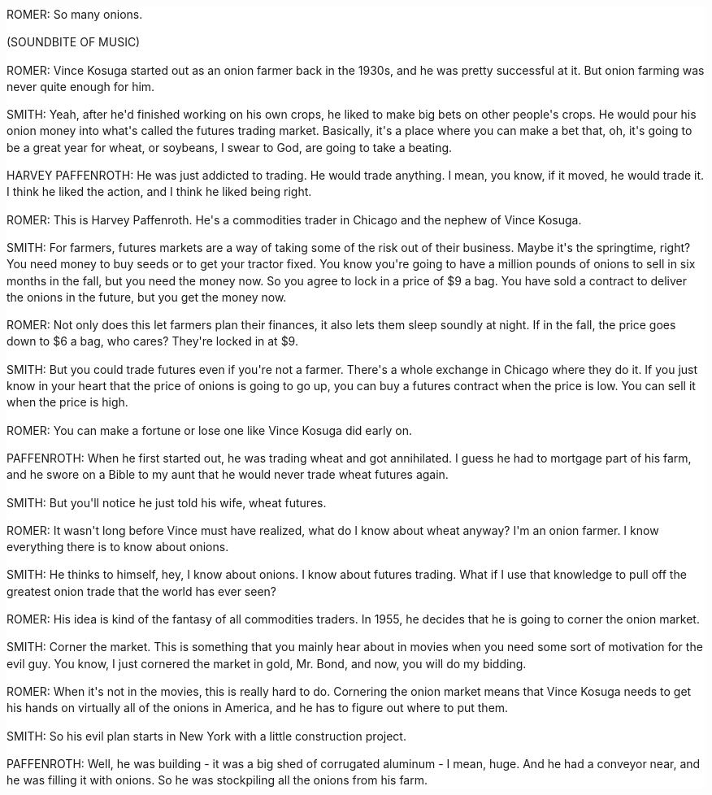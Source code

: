 ROMER: So many onions.

(SOUNDBITE OF MUSIC)

ROMER: Vince Kosuga started out as an onion farmer back in the 1930s, and he was pretty successful at it. But onion farming was never quite enough for him.

SMITH: Yeah, after he'd finished working on his own crops, he liked to make big bets on other people's crops. He would pour his onion money into what's called the futures trading market. Basically, it's a place where you can make a bet that, oh, it's going to be a great year for wheat, or soybeans, I swear to God, are going to take a beating.

HARVEY PAFFENROTH: He was just addicted to trading. He would trade anything. I mean, you know, if it moved, he would trade it. I think he liked the action, and I think he liked being right.

ROMER: This is Harvey Paffenroth. He's a commodities trader in Chicago and the nephew of Vince Kosuga.

SMITH: For farmers, futures markets are a way of taking some of the risk out of their business. Maybe it's the springtime, right? You need money to buy seeds or to get your tractor fixed. You know you're going to have a million pounds of onions to sell in six months in the fall, but you need the money now. So you agree to lock in a price of $9 a bag. You have sold a contract to deliver the onions in the future, but you get the money now.

ROMER: Not only does this let farmers plan their finances, it also lets them sleep soundly at night. If in the fall, the price goes down to $6 a bag, who cares? They're locked in at $9.

SMITH: But you could trade futures even if you're not a farmer. There's a whole exchange in Chicago where they do it. If you just know in your heart that the price of onions is going to go up, you can buy a futures contract when the price is low. You can sell it when the price is high.

ROMER: You can make a fortune or lose one like Vince Kosuga did early on.

PAFFENROTH: When he first started out, he was trading wheat and got annihilated. I guess he had to mortgage part of his farm, and he swore on a Bible to my aunt that he would never trade wheat futures again.

SMITH: But you'll notice he just told his wife, wheat futures.

ROMER: It wasn't long before Vince must have realized, what do I know about wheat anyway? I'm an onion farmer. I know everything there is to know about onions.

SMITH: He thinks to himself, hey, I know about onions. I know about futures trading. What if I use that knowledge to pull off the greatest onion trade that the world has ever seen?

ROMER: His idea is kind of the fantasy of all commodities traders. In 1955, he decides that he is going to corner the onion market.

SMITH: Corner the market. This is something that you mainly hear about in movies when you need some sort of motivation for the evil guy. You know, I just cornered the market in gold, Mr. Bond, and now, you will do my bidding.

ROMER: When it's not in the movies, this is really hard to do. Cornering the onion market means that Vince Kosuga needs to get his hands on virtually all of the onions in America, and he has to figure out where to put them.

SMITH: So his evil plan starts in New York with a little construction project.

PAFFENROTH: Well, he was building - it was a big shed of corrugated aluminum - I mean, huge. And he had a conveyor near, and he was filling it with onions. So he was stockpiling all the onions from his farm.
